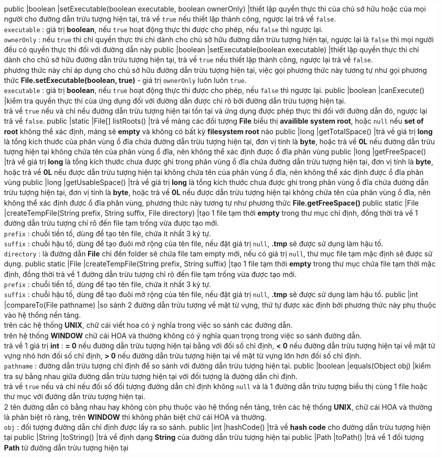 public          |boolean      |setExecutable(boolean executable, boolean ownerOnly)          |thiết lập quyền thực thi của chủ sở hữu hoặc của mọi người cho đường dẫn trừu tượng hiện tại, trả về ``true`` nếu thiết lập thành công, ngược lại trả về ``false``. <br/>``executable`` : giá trị **boolean**, nếu ``true`` hoạt động thực thi được cho phép, nếu ``false`` thì ngược lại. <br/>``ownerOnly`` : nếu ``true`` thì chỉ quyền thực thi chỉ dành cho chủ sở hữu đường dẫn trừu tượng hiện tại, ngược lại là ``false`` thì mọi người đều có quyền thực thi đối với đường dẫn này
public          |boolean      |setExecutable(boolean executable)                             |thiết lập quyền thực thi chỉ dành cho chủ sở hữu đường dẫn trừu tượng hiện tại, trả về ``true`` nếu thiết lập thành công, ngược lại trả về ``false``. <br/>phương thức này chỉ áp dụng cho chủ sở hữu đường dẫn trừu tượng hiện tại, việc gọi phương thức này tương tự như gọi phương thức **File.setExecutable(boolean, true)** - giá trị ``ownerOnly`` luôn luôn ``true``. <br/>``executable`` : giá trị **boolean**, nếu ``true`` hoạt động thực thi được cho phép, nếu ``false`` thì ngược lại.
public          |boolean      |canExecute()                                                  |kiểm tra quyền thực thi của ứng dụng đối với đường dẫn được chỉ rõ bởi đường dẫn trừu tượng hiện tại. <br/>trả về ``true`` nếu và chỉ nếu đường dẫn trừu tượng hiện tại tồn tại và ứng dụng được phép thực thi đối với đường dẫn đó, ngược lại trả về ``false``.
public          |static       |File[] listRoots()                                            |trả về mảng các đối tượng **File** biểu thị **availible system root**, hoặc ``null`` nếu **set of root** không thể xác định, mảng sẽ **empty** và không có bất kỳ **filesystem root** nào
public          |long         |getTotalSpace()                                               |trả về giá trị **long** là tổng kích thước của phân vùng ổ đĩa chứa đường dẫn trừu tượng hiện tại, đơn vị tính là **byte**, hoặc trả về **0L** nếu đường dẫn trừu tượng hiện tại không chứa tên của phân vùng ổ đĩa, nên không thể xác định được ổ đĩa phân vùng
public          |long         |getFreeSpace()                                                |trả về giá trị **long** là tổng kích thước chưa được ghi trong phân vùng ổ đĩa chứa đường dẫn trừu tượng hiện tại, đơn vị tính là **byte**, hoặc trả về **0L** nếu được dẫn trừu tượng hiện tại không chứa tên của phân vùng ổ đĩa, nên không thể xác định được ổ đĩa phân vùng
public          |long         |getUsableSpace()                                              |trả về giá trị **long** là tổng kích thước chưa được ghi trong phân vùng ổ đĩa chứa đường dẫn trừu tượng hiện tại, đơn vị tính là **byte**, hoặc trả về **0L** nếu được dẫn trừu tượng hiện tại không chứa tên của phân vùng ổ đĩa, nên không thể xác định được ổ đĩa phân vùng, phương thức này tương tự như phương thức **File.getFreeSpace()**
public static   |File         |createTempFile(String prefix, String suffix, File directory)  |tạo 1 file tạm thời **empty** trong thư mục chỉ định, đồng thời trả về 1 đường dẫn trừu tượng chỉ rõ đến file tạm trống vừa được tạo mới. <br/>``prefix`` : chuỗi tiền tố, dùng để tạo tên file, chứa ít nhất 3 ký tự. <br/>``suffix`` : chuỗi hậu tố, dùng để tạo đuôi mở rộng của tên file, nếu đặt giá trị ``null``, **.tmp** sẽ được sử dụng làm hậu tố. <br/>``directory`` : là đường dẫn **File** chỉ đến folder sẽ chứa file tam empty mới, nếu có giá trị ``null``, thư mục file tạm mặc định sẽ được sử dụng.
public static   |File         |createTempFile(String prefix, String suffix)                  |tạo 1 file tạm thời **empty** trong thư mục chứa file tạm thời mặc định, đồng thời trả về 1 đường dẫn trừu tượng chỉ rõ đến file tạm trống vừa được tạo mới. <br/>``prefix`` : chuỗi tiền tố, dùng để tạo tên file, chứa ít nhất 3 ký tự. <br/>``suffix`` : chuỗi hậu tố, dùng để tạo đuôi mở rộng của tên file, nếu đặt giá trị ``null``, **.tmp** sẽ được sử dụng làm hậu tố.
public          |int          |compareTo(File pathname)                                      |so sánh 2 đường dẫn trừu tượng về mặt từ vựng, thứ tự được xác định bởi phương thức này phụ thuộc vào hệ thống nền tảng. <br/>trên các hệ thống **UNIX**, chữ cái viết hoa có ý nghĩa trong việc so sánh các đường dẫn. <br/>trên hệ thống **WINDOW** chữ cái HOA và thường không có ý nghĩa quan trọng trong việc so sánh đường dẫn. <br/> trả về 1 giá trị **int** : **= 0** nếu đường dẫn trừu tượng hiện tại bằng với đối số chỉ định, **< 0** nếu đường dẫn trừu tượng hiện tại về mặt từ vựng nhỏ hơn đối số chỉ định, **> 0** nếu đường dẫn trừu tượng hiện tại về mặt từ vựng lớn hơn đối số chỉ định. <br/>``pathname`` : đường dẫn trừu tượng chỉ định để so sánh với đường dẫn trừu tượng hiện tại.
public          |boolean      |equals(Object obj)                                            |kiểm tra sự bằng nhau giữa đường dẫn trừu tượng hiện tại với đối tượng là đường dẫn chỉ định. <br/>trả về ``true`` nếu và chỉ nếu đối số đối tượng đường dẫn chỉ định không ``null`` và là 1 đường dẫn trừu tượng biểu thị cùng 1 file hoặc thư mục với đường dẫn trừu tượng hiện tại. <br/>2 tên đường dẫn có bằng nhau hay không còn phụ thuộc vào hệ thống nền tảng, trên các hệ thống **UNIX**, chữ cái HOA và thường là phân biệt rõ ràng, trên **WINDOW** thì không phân biệt chữ cái HOA và thường. <br/>``obj`` : đối tượng đường dẫn chỉ định được lấy ra so sánh.
public          |int          |hashCode()                                                    |trả về **hash code** cho đường dẫn trừu tượng hiện tại
public          |String       |toString()                                                    |trả về định dạng **String** của đường dẫn trừu tượng hiện tại
public          |Path         |toPath()                                                      |trả về 1 đối tượng **Path** từ đường dẫn trừu tượng hiện tại